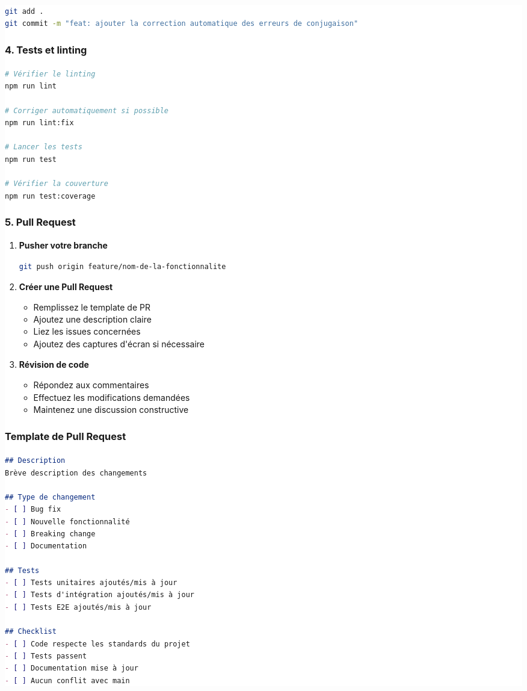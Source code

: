 ```bash
git add .
git commit -m "feat: ajouter la correction automatique des erreurs de conjugaison"
```

### 4. Tests et linting

```bash
# Vérifier le linting
npm run lint

# Corriger automatiquement si possible
npm run lint:fix

# Lancer les tests
npm run test

# Vérifier la couverture
npm run test:coverage
```

### 5. Pull Request

1. **Pusher votre branche**
   ```bash
   git push origin feature/nom-de-la-fonctionnalite
   ```

2. **Créer une Pull Request**
   - Remplissez le template de PR
   - Ajoutez une description claire
   - Liez les issues concernées
   - Ajoutez des captures d'écran si nécessaire

3. **Révision de code**
   - Répondez aux commentaires
   - Effectuez les modifications demandées
   - Maintenez une discussion constructive

### Template de Pull Request

```markdown
## Description
Brève description des changements

## Type de changement
- [ ] Bug fix
- [ ] Nouvelle fonctionnalité
- [ ] Breaking change
- [ ] Documentation

## Tests
- [ ] Tests unitaires ajoutés/mis à jour
- [ ] Tests d'intégration ajoutés/mis à jour
- [ ] Tests E2E ajoutés/mis à jour

## Checklist
- [ ] Code respecte les standards du projet
- [ ] Tests passent
- [ ] Documentation mise à jour
- [ ] Aucun conflit avec main
```
